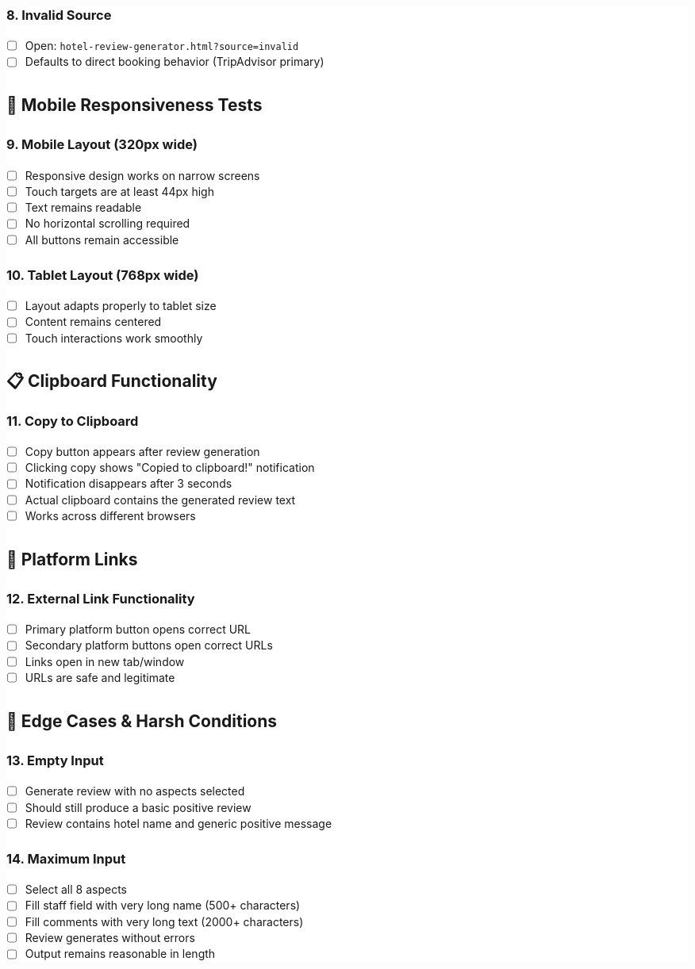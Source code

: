 ### 8. Invalid Source
- [ ] Open: `hotel-review-generator.html?source=invalid`
- [ ] Defaults to direct booking behavior (TripAdvisor primary)

## 📱 Mobile Responsiveness Tests

### 9. Mobile Layout (320px wide)
- [ ] Responsive design works on narrow screens
- [ ] Touch targets are at least 44px high
- [ ] Text remains readable
- [ ] No horizontal scrolling required
- [ ] All buttons remain accessible

### 10. Tablet Layout (768px wide)
- [ ] Layout adapts properly to tablet size
- [ ] Content remains centered
- [ ] Touch interactions work smoothly

## 📋 Clipboard Functionality

### 11. Copy to Clipboard
- [ ] Copy button appears after review generation
- [ ] Clicking copy shows "Copied to clipboard!" notification
- [ ] Notification disappears after 3 seconds
- [ ] Actual clipboard contains the generated review text
- [ ] Works across different browsers

## 🔗 Platform Links

### 12. External Link Functionality
- [ ] Primary platform button opens correct URL
- [ ] Secondary platform buttons open correct URLs
- [ ] Links open in new tab/window
- [ ] URLs are safe and legitimate

## 🚨 Edge Cases & Harsh Conditions

### 13. Empty Input
- [ ] Generate review with no aspects selected
- [ ] Should still produce a basic positive review
- [ ] Review contains hotel name and generic positive message

### 14. Maximum Input
- [ ] Select all 8 aspects
- [ ] Fill staff field with very long name (500+ characters)
- [ ] Fill comments with very long text (2000+ characters)
- [ ] Review generates without errors
- [ ] Output remains reasonable in length
